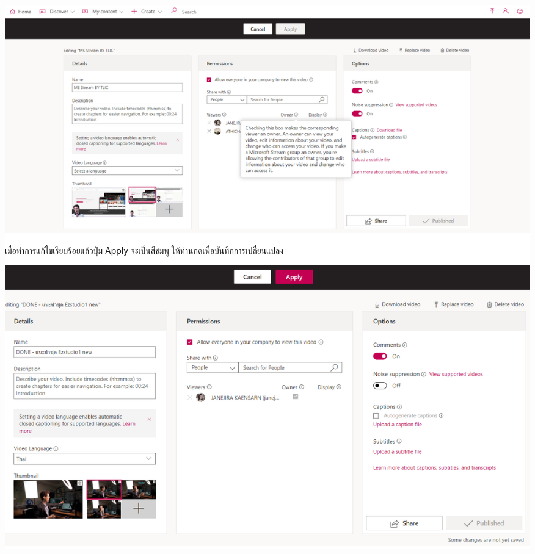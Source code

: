 ![](<../../.gitbook/assets/image (193).png>)

เมื่อทำการแก้ไขเรียบร้อยแล้วปุ่ม Apply จะเป็นสีชมพู ให้ท่านกดเพื่อบันทึกการเปลี่ยนแปลง

![](<../../.gitbook/assets/image (194).png>)
